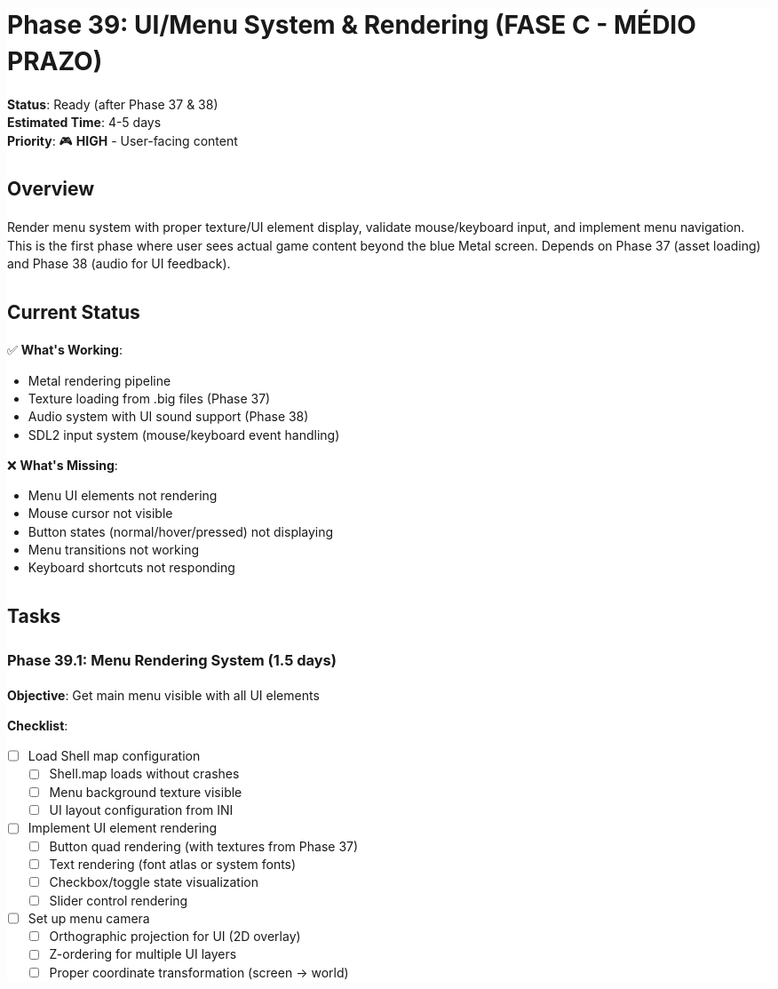 # Phase 39: UI/Menu System & Rendering (FASE C - MÉDIO PRAZO)

**Status**: Ready (after Phase 37 & 38)  
**Estimated Time**: 4-5 days  
**Priority**: 🎮 **HIGH** - User-facing content

## Overview

Render menu system with proper texture/UI element display, validate mouse/keyboard input, and implement menu navigation. This is the first phase where user sees actual game content beyond the blue Metal screen. Depends on Phase 37 (asset loading) and Phase 38 (audio for UI feedback).

## Current Status

✅ **What's Working**:
- Metal rendering pipeline
- Texture loading from .big files (Phase 37)
- Audio system with UI sound support (Phase 38)
- SDL2 input system (mouse/keyboard event handling)

❌ **What's Missing**:
- Menu UI elements not rendering
- Mouse cursor not visible
- Button states (normal/hover/pressed) not displaying
- Menu transitions not working
- Keyboard shortcuts not responding

## Tasks

### Phase 39.1: Menu Rendering System (1.5 days)

**Objective**: Get main menu visible with all UI elements

**Checklist**:

- [ ] Load Shell map configuration
  - [ ] Shell.map loads without crashes
  - [ ] Menu background texture visible
  - [ ] UI layout configuration from INI

- [ ] Implement UI element rendering
  - [ ] Button quad rendering (with textures from Phase 37)
  - [ ] Text rendering (font atlas or system fonts)
  - [ ] Checkbox/toggle state visualization
  - [ ] Slider control rendering

- [ ] Set up menu camera
  - [ ] Orthographic projection for UI (2D overlay)
  - [ ] Z-ordering for multiple UI layers
  - [ ] Proper coordinate transformation (screen → world)

